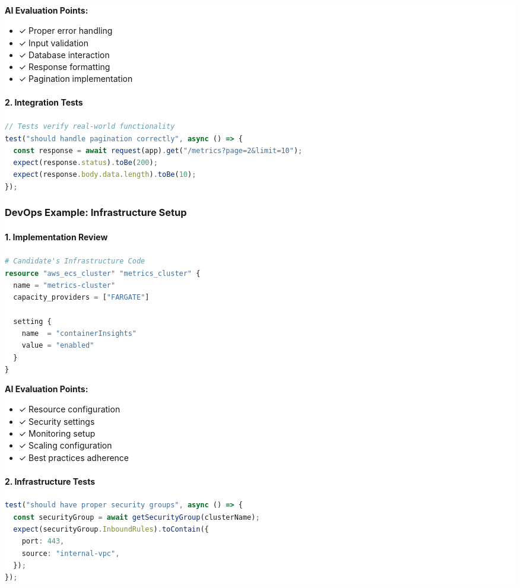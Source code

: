 **AI Evaluation Points:**

- ✓ Proper error handling
- ✓ Input validation
- ✓ Database interaction
- ✓ Response formatting
- ✓ Pagination implementation

#### 2. Integration Tests

```typescript
// Tests verify real-world functionality
test("should handle pagination correctly", async () => {
  const response = await request(app).get("/metrics?page=2&limit=10");
  expect(response.status).toBe(200);
  expect(response.body.data.length).toBe(10);
});
```

### DevOps Example: Infrastructure Setup

#### 1. Implementation Review

```terraform
# Candidate's Infrastructure Code
resource "aws_ecs_cluster" "metrics_cluster" {
  name = "metrics-cluster"
  capacity_providers = ["FARGATE"]

  setting {
    name  = "containerInsights"
    value = "enabled"
  }
}
```

**AI Evaluation Points:**

- ✓ Resource configuration
- ✓ Security settings
- ✓ Monitoring setup
- ✓ Scaling configuration
- ✓ Best practices adherence

#### 2. Infrastructure Tests

```typescript
test("should have proper security groups", async () => {
  const securityGroup = await getSecurityGroup(clusterName);
  expect(securityGroup.InboundRules).toContain({
    port: 443,
    source: "internal-vpc",
  });
});
```
